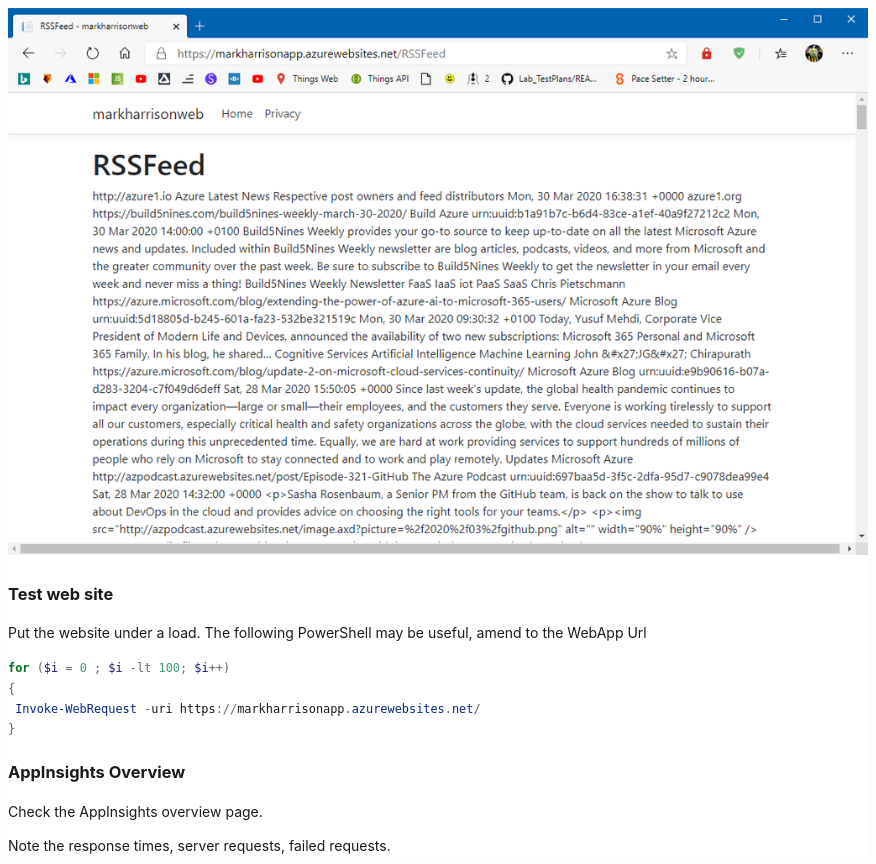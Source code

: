   ![](Images/AppIns2Deploy8.png)

### Test web site  

Put the website under a load.  The following PowerShell may be useful, amend to the WebApp Url

```PowerShell
for ($i = 0 ; $i -lt 100; $i++)
{
 Invoke-WebRequest -uri https://markharrisonapp.azurewebsites.net/
}
```

### AppInsights Overview

Check the AppInsights overview page.

Note the response times, server requests, failed requests.
